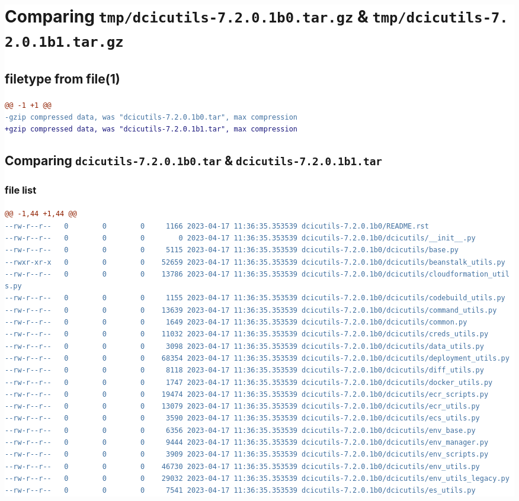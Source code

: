 # Comparing `tmp/dcicutils-7.2.0.1b0.tar.gz` & `tmp/dcicutils-7.2.0.1b1.tar.gz`

## filetype from file(1)

```diff
@@ -1 +1 @@
-gzip compressed data, was "dcicutils-7.2.0.1b0.tar", max compression
+gzip compressed data, was "dcicutils-7.2.0.1b1.tar", max compression
```

## Comparing `dcicutils-7.2.0.1b0.tar` & `dcicutils-7.2.0.1b1.tar`

### file list

```diff
@@ -1,44 +1,44 @@
--rw-r--r--   0        0        0     1166 2023-04-17 11:36:35.353539 dcicutils-7.2.0.1b0/README.rst
--rw-r--r--   0        0        0        0 2023-04-17 11:36:35.353539 dcicutils-7.2.0.1b0/dcicutils/__init__.py
--rw-r--r--   0        0        0     5115 2023-04-17 11:36:35.353539 dcicutils-7.2.0.1b0/dcicutils/base.py
--rwxr-xr-x   0        0        0    52659 2023-04-17 11:36:35.353539 dcicutils-7.2.0.1b0/dcicutils/beanstalk_utils.py
--rw-r--r--   0        0        0    13786 2023-04-17 11:36:35.353539 dcicutils-7.2.0.1b0/dcicutils/cloudformation_utils.py
--rw-r--r--   0        0        0     1155 2023-04-17 11:36:35.353539 dcicutils-7.2.0.1b0/dcicutils/codebuild_utils.py
--rw-r--r--   0        0        0    13639 2023-04-17 11:36:35.353539 dcicutils-7.2.0.1b0/dcicutils/command_utils.py
--rw-r--r--   0        0        0     1649 2023-04-17 11:36:35.353539 dcicutils-7.2.0.1b0/dcicutils/common.py
--rw-r--r--   0        0        0    11032 2023-04-17 11:36:35.353539 dcicutils-7.2.0.1b0/dcicutils/creds_utils.py
--rw-r--r--   0        0        0     3098 2023-04-17 11:36:35.353539 dcicutils-7.2.0.1b0/dcicutils/data_utils.py
--rw-r--r--   0        0        0    68354 2023-04-17 11:36:35.353539 dcicutils-7.2.0.1b0/dcicutils/deployment_utils.py
--rw-r--r--   0        0        0     8118 2023-04-17 11:36:35.353539 dcicutils-7.2.0.1b0/dcicutils/diff_utils.py
--rw-r--r--   0        0        0     1747 2023-04-17 11:36:35.353539 dcicutils-7.2.0.1b0/dcicutils/docker_utils.py
--rw-r--r--   0        0        0    19474 2023-04-17 11:36:35.353539 dcicutils-7.2.0.1b0/dcicutils/ecr_scripts.py
--rw-r--r--   0        0        0    13079 2023-04-17 11:36:35.353539 dcicutils-7.2.0.1b0/dcicutils/ecr_utils.py
--rw-r--r--   0        0        0     3590 2023-04-17 11:36:35.353539 dcicutils-7.2.0.1b0/dcicutils/ecs_utils.py
--rw-r--r--   0        0        0     6356 2023-04-17 11:36:35.353539 dcicutils-7.2.0.1b0/dcicutils/env_base.py
--rw-r--r--   0        0        0     9444 2023-04-17 11:36:35.353539 dcicutils-7.2.0.1b0/dcicutils/env_manager.py
--rw-r--r--   0        0        0     3909 2023-04-17 11:36:35.353539 dcicutils-7.2.0.1b0/dcicutils/env_scripts.py
--rw-r--r--   0        0        0    46730 2023-04-17 11:36:35.353539 dcicutils-7.2.0.1b0/dcicutils/env_utils.py
--rw-r--r--   0        0        0    29032 2023-04-17 11:36:35.353539 dcicutils-7.2.0.1b0/dcicutils/env_utils_legacy.py
--rw-r--r--   0        0        0     7541 2023-04-17 11:36:35.353539 dcicutils-7.2.0.1b0/dcicutils/es_utils.py
```